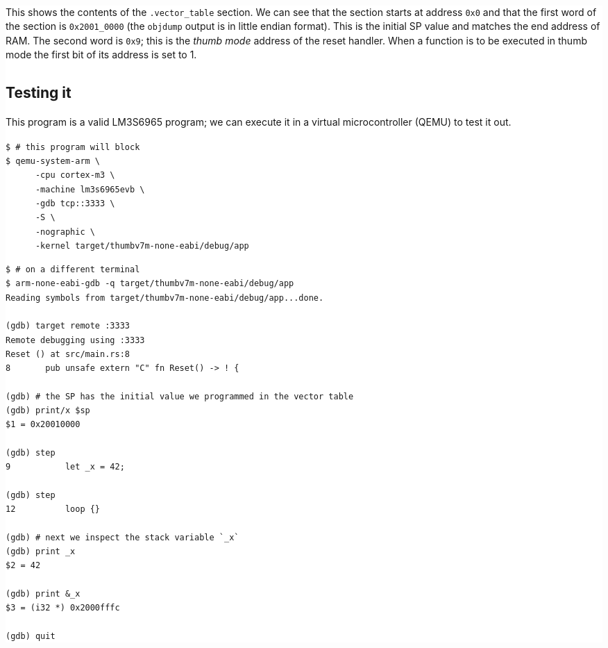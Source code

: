 This shows the contents of the `.vector_table` section. We can see that the section starts at
address `0x0` and that the first word of the section is `0x2001_0000` (the `objdump` output is in
little endian format). This is the initial SP value and matches the end address of RAM. The second
word is `0x9`; this is the *thumb mode* address of the reset handler. When a function is to be
executed in thumb mode the first bit of its address is set to 1.

## Testing it

This program is a valid LM3S6965 program; we can execute it in a virtual microcontroller (QEMU) to
test it out.

``` console
$ # this program will block
$ qemu-system-arm \
      -cpu cortex-m3 \
      -machine lm3s6965evb \
      -gdb tcp::3333 \
      -S \
      -nographic \
      -kernel target/thumbv7m-none-eabi/debug/app
```

``` console
$ # on a different terminal
$ arm-none-eabi-gdb -q target/thumbv7m-none-eabi/debug/app
Reading symbols from target/thumbv7m-none-eabi/debug/app...done.

(gdb) target remote :3333
Remote debugging using :3333
Reset () at src/main.rs:8
8       pub unsafe extern "C" fn Reset() -> ! {

(gdb) # the SP has the initial value we programmed in the vector table
(gdb) print/x $sp
$1 = 0x20010000

(gdb) step
9           let _x = 42;

(gdb) step
12          loop {}

(gdb) # next we inspect the stack variable `_x`
(gdb) print _x
$2 = 42

(gdb) print &_x
$3 = (i32 *) 0x2000fffc

(gdb) quit
```

